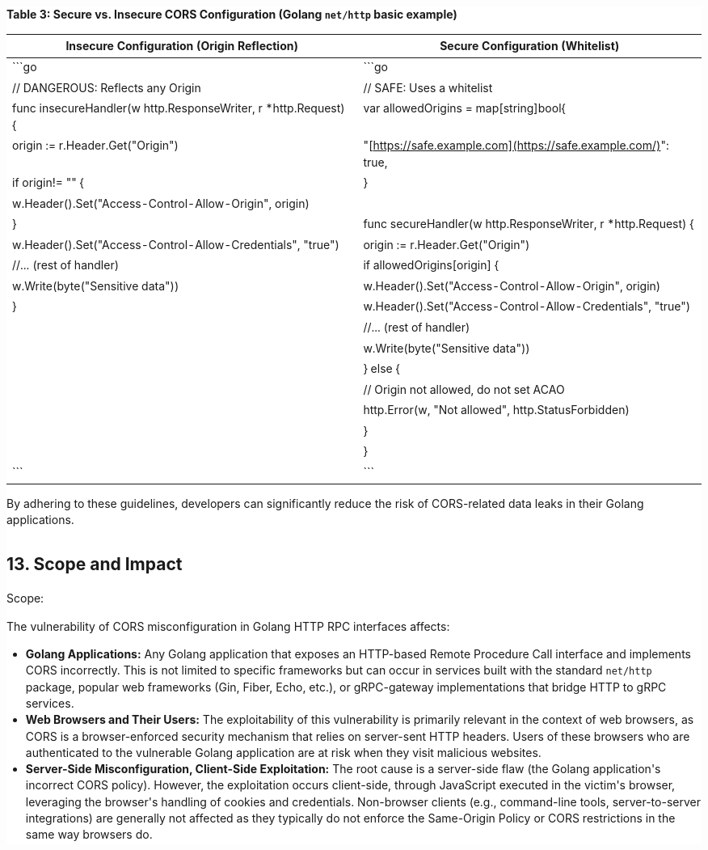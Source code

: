 **Table 3: Secure vs. Insecure CORS Configuration (Golang `net/http` basic example)**

| **Insecure Configuration (Origin Reflection)** | **Secure Configuration (Whitelist)** |
| --- | --- |
| ```go | ```go |
| // DANGEROUS: Reflects any Origin | // SAFE: Uses a whitelist |
| func insecureHandler(w http.ResponseWriter, r *http.Request) { | var allowedOrigins = map[string]bool{ |
| origin := r.Header.Get("Origin") | "[https://safe.example.com](https://safe.example.com/)": true, |
| if origin!= "" { | } |
| w.Header().Set("Access-Control-Allow-Origin", origin) |  |
| } | func secureHandler(w http.ResponseWriter, r *http.Request) { |
| w.Header().Set("Access-Control-Allow-Credentials", "true") | origin := r.Header.Get("Origin") |
| //... (rest of handler) | if allowedOrigins[origin] { |
| w.Write(byte("Sensitive data")) | w.Header().Set("Access-Control-Allow-Origin", origin) |
| } | w.Header().Set("Access-Control-Allow-Credentials", "true") |
|  | //... (rest of handler) |
|  | w.Write(byte("Sensitive data")) |
|  | } else { |
|  | // Origin not allowed, do not set ACAO |
|  | http.Error(w, "Not allowed", http.StatusForbidden) |
|  | } |
|  | } |
| ``` | ``` |

By adhering to these guidelines, developers can significantly reduce the risk of CORS-related data leaks in their Golang applications.

## **13. Scope and Impact**

Scope:

The vulnerability of CORS misconfiguration in Golang HTTP RPC interfaces affects:

- **Golang Applications:** Any Golang application that exposes an HTTP-based Remote Procedure Call interface and implements CORS incorrectly. This is not limited to specific frameworks but can occur in services built with the standard `net/http` package, popular web frameworks (Gin, Fiber, Echo, etc.), or gRPC-gateway implementations that bridge HTTP to gRPC services.
- **Web Browsers and Their Users:** The exploitability of this vulnerability is primarily relevant in the context of web browsers, as CORS is a browser-enforced security mechanism that relies on server-sent HTTP headers. Users of these browsers who are authenticated to the vulnerable Golang application are at risk when they visit malicious websites.
- **Server-Side Misconfiguration, Client-Side Exploitation:** The root cause is a server-side flaw (the Golang application's incorrect CORS policy). However, the exploitation occurs client-side, through JavaScript executed in the victim's browser, leveraging the browser's handling of cookies and credentials. Non-browser clients (e.g., command-line tools, server-to-server integrations) are generally not affected as they typically do not enforce the Same-Origin Policy or CORS restrictions in the same way browsers do.
